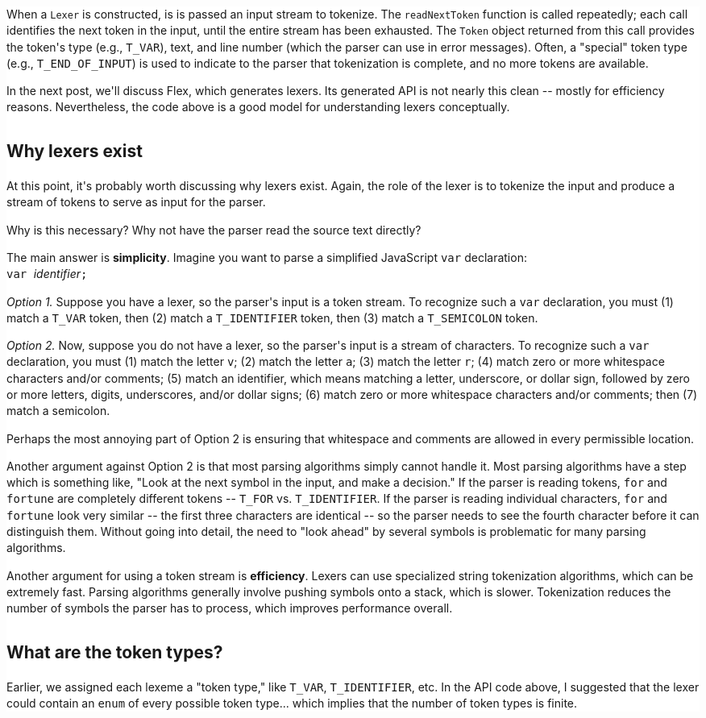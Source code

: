 When a `Lexer` is constructed, is is passed an input stream to tokenize.  The `readNextToken` function is called repeatedly; each call identifies the next token in the input, until the entire stream has been exhausted.  The `Token` object returned from this call provides the token's type (e.g., <tt>T_VAR</tt>), text, and line number (which the parser can use in error messages).  Often, a "special" token type (e.g., <tt>T_END_OF_INPUT</tt>) is used to indicate to the parser that tokenization is complete, and no more tokens are available.

In the next post, we'll discuss Flex, which generates lexers.  Its generated API is not nearly this clean -- mostly for efficiency reasons.  Nevertheless, the code above is a good model for understanding lexers conceptually.

## Why lexers exist

At this point, it's probably worth discussing why lexers exist.  Again, the role of the lexer is to tokenize the input and produce a stream of tokens to serve as input for the parser.

Why is this necessary?  Why not have the parser read the source text directly?

The main answer is **simplicity**.  Imagine you want to parse a simplified JavaScript <tt>var</tt> declaration:<br/><tt>var </tt>_identifier_<tt>;</tt>

*Option 1.* Suppose you have a lexer, so the parser's input is a token stream.  To recognize such a <tt>var</tt> declaration, you must (1) match a <tt>T_VAR</tt> token, then (2) match a <tt>T_IDENTIFIER</tt> token, then (3) match a <tt>T_SEMICOLON</tt> token.

*Option 2.* Now, suppose you do not have a lexer, so the parser's input is a stream of characters.  To recognize such a <tt>var</tt> declaration, you must (1) match the letter <tt>v</tt>; (2) match the letter <tt>a</tt>; (3) match the letter <tt>r</tt>; (4) match zero or more whitespace characters and/or comments; (5) match an identifier, which means matching a letter, underscore, or dollar sign, followed by zero or more letters, digits, underscores, and/or dollar signs; (6) match zero or more whitespace characters and/or comments; then (7) match a semicolon.

Perhaps the most annoying part of Option 2 is ensuring that whitespace and comments are allowed in every permissible location.

Another argument against Option 2 is that most parsing algorithms simply cannot handle it.  Most parsing algorithms have a step which is something like, "Look at the next symbol in the input, and make a decision."  If the parser is reading tokens, <tt>for</tt> and <tt>fortune</tt> are completely different tokens -- <tt>T_FOR</tt> vs. <tt>T_IDENTIFIER</tt>.  If the parser is reading individual characters, <tt>for</tt> and <tt>fortune</tt> look very similar -- the first three characters are identical -- so the parser needs to see the fourth character before it can distinguish them.  Without going into detail, the need to "look ahead" by several symbols is problematic for many parsing algorithms.

Another argument for using a token stream is **efficiency**.  Lexers can use specialized string tokenization algorithms, which can be extremely fast.  Parsing algorithms generally involve pushing symbols onto a stack, which is slower.  Tokenization reduces the number of symbols the parser has to process, which improves performance overall.

## What are the token types?

Earlier, we assigned each lexeme a "token type," like <tt>T_VAR</tt>, <tt>T_IDENTIFIER</tt>, etc.  In the API code above, I suggested that the lexer could contain an <tt>enum</tt> of every possible token type... which implies that the number of token types is finite.
